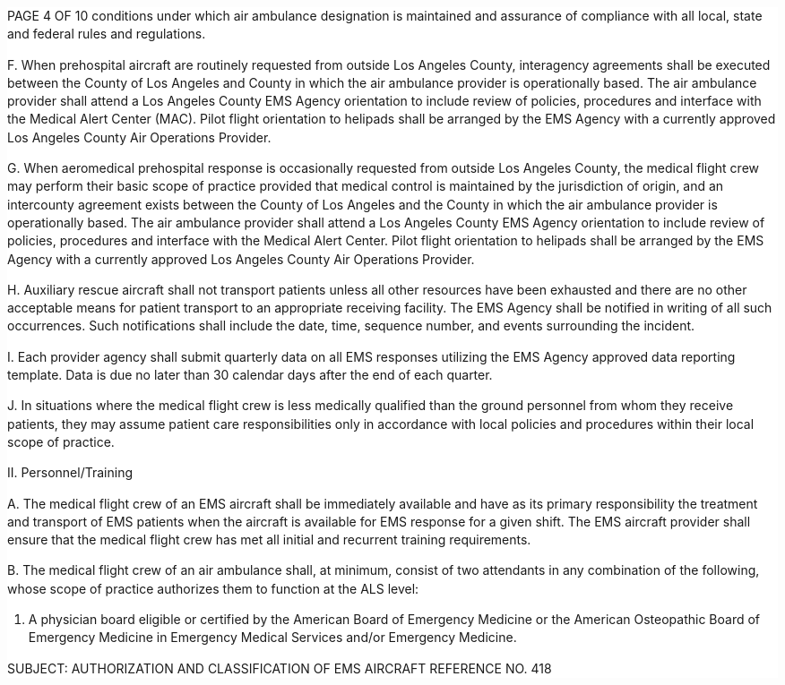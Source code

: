  
PAGE 4 OF 10 
conditions under which air ambulance designation is maintained and assurance of 
compliance with all local, state and federal rules and regulations. 
 
F. When prehospital aircraft are routinely requested from outside Los Angeles County, 
interagency agreements shall be executed between the County of Los Angeles and 
County in which the air ambulance provider is operationally based. The air 
ambulance provider shall attend a Los Angeles County EMS Agency orientation to 
include review of policies, procedures and interface with the Medical Alert Center 
(MAC). Pilot flight orientation to helipads shall be arranged by the EMS Agency with 
a currently approved Los Angeles County Air Operations Provider. 
 
G. When aeromedical prehospital response is occasionally requested from outside Los 
Angeles County, the medical flight crew may perform their basic scope of practice 
provided that medical control is maintained by the jurisdiction of origin, and an 
intercounty agreement exists between the County of Los Angeles and the County in 
which the air ambulance provider is operationally based. The air ambulance provider 
shall attend a Los Angeles County EMS Agency orientation to include review of 
policies, procedures and interface with the Medical Alert Center.  Pilot flight 
orientation to helipads shall be arranged by the EMS Agency with a currently 
approved Los Angeles County Air Operations Provider. 
 
H. Auxiliary rescue aircraft shall not transport patients unless all other resources have 
been exhausted and there are no other acceptable means for patient transport to an 
appropriate receiving facility. The EMS Agency shall be notified in writing of all such 
occurrences.  Such notifications shall include the date, time, sequence number, and 
events surrounding the incident. 
 
I. Each provider agency shall submit quarterly data on all EMS responses utilizing the 
EMS Agency approved data reporting template. Data is due no later than 30 
calendar days after the end of each quarter. 
 
J. In situations where the medical flight crew is less medically qualified than the ground 
personnel from whom they receive patients, they may assume patient care 
responsibilities only in accordance with local policies and procedures within their 
local scope of practice. 
 
II. Personnel/Training 
 
A. The medical flight crew of an EMS aircraft shall be immediately available and have 
as its primary responsibility the treatment and transport of EMS patients when the 
aircraft is available for EMS response for a given shift. The EMS aircraft provider 
shall ensure that the medical flight crew has met all initial and recurrent training 
requirements. 
 
B. The medical flight crew of an air ambulance shall, at minimum, consist of two 
attendants in any combination of the following, whose scope of practice authorizes 
them to function at the ALS level: 
 
1. A physician board eligible or certified by the American Board of Emergency 
Medicine or the American Osteopathic Board of Emergency Medicine in 
Emergency Medical Services and/or Emergency Medicine. 

SUBJECT: AUTHORIZATION AND CLASSIFICATION 
OF EMS AIRCRAFT REFERENCE NO. 418 
 